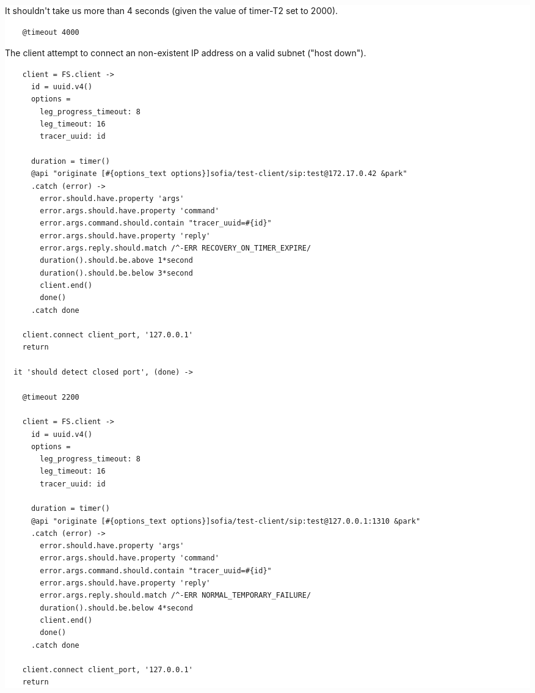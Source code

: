 It shouldn't take us more than 4 seconds (given the value of timer-T2 set to 2000).

        @timeout 4000

The client attempt to connect an non-existent IP address on a valid subnet ("host down").

        client = FS.client ->
          id = uuid.v4()
          options =
            leg_progress_timeout: 8
            leg_timeout: 16
            tracer_uuid: id

          duration = timer()
          @api "originate [#{options_text options}]sofia/test-client/sip:test@172.17.0.42 &park"
          .catch (error) ->
            error.should.have.property 'args'
            error.args.should.have.property 'command'
            error.args.command.should.contain "tracer_uuid=#{id}"
            error.args.should.have.property 'reply'
            error.args.reply.should.match /^-ERR RECOVERY_ON_TIMER_EXPIRE/
            duration().should.be.above 1*second
            duration().should.be.below 3*second
            client.end()
            done()
          .catch done

        client.connect client_port, '127.0.0.1'
        return

      it 'should detect closed port', (done) ->

        @timeout 2200

        client = FS.client ->
          id = uuid.v4()
          options =
            leg_progress_timeout: 8
            leg_timeout: 16
            tracer_uuid: id

          duration = timer()
          @api "originate [#{options_text options}]sofia/test-client/sip:test@127.0.0.1:1310 &park"
          .catch (error) ->
            error.should.have.property 'args'
            error.args.should.have.property 'command'
            error.args.command.should.contain "tracer_uuid=#{id}"
            error.args.should.have.property 'reply'
            error.args.reply.should.match /^-ERR NORMAL_TEMPORARY_FAILURE/
            duration().should.be.below 4*second
            client.end()
            done()
          .catch done

        client.connect client_port, '127.0.0.1'
        return

